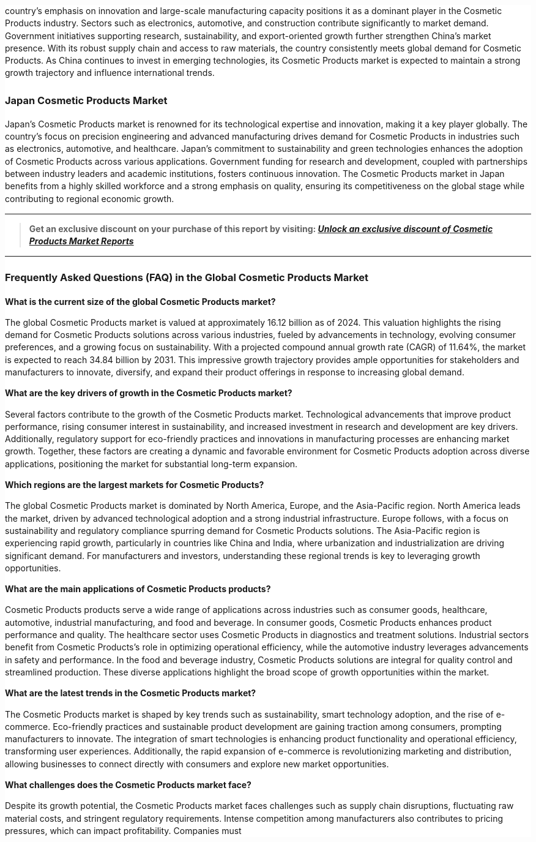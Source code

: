 country&rsquo;s emphasis on innovation and large-scale manufacturing capacity positions it as a dominant player in the Cosmetic Products industry. Sectors such as electronics, automotive, and construction contribute significantly to market demand. Government initiatives supporting research, sustainability, and export-oriented growth further strengthen China&rsquo;s market presence. With its robust supply chain and access to raw materials, the country consistently meets global demand for Cosmetic Products. As China continues to invest in emerging technologies, its Cosmetic Products market is expected to maintain a strong growth trajectory and influence international trends.</p><h3>Japan Cosmetic Products Market</h3><p>Japan&rsquo;s Cosmetic Products market is renowned for its technological expertise and innovation, making it a key player globally. The country&rsquo;s focus on precision engineering and advanced manufacturing drives demand for Cosmetic Products in industries such as electronics, automotive, and healthcare. Japan&rsquo;s commitment to sustainability and green technologies enhances the adoption of Cosmetic Products across various applications. Government funding for research and development, coupled with partnerships between industry leaders and academic institutions, fosters continuous innovation. The Cosmetic Products market in Japan benefits from a highly skilled workforce and a strong emphasis on quality, ensuring its competitiveness on the global stage while contributing to regional economic growth.</p><hr /><blockquote><p><strong>Get an exclusive discount on your purchase of this report by visiting: <em><a href="://marketresearchpulse.com/ask-for-discount/122052?utm_source=Github&amp;utm_medium=022">Unlock an exclusive discount of Cosmetic Products Market Reports</a></em>&nbsp;</strong></p></blockquote><hr /><h3>Frequently Asked Questions (FAQ) in the Global Cosmetic Products Market</h3><p><strong>What is the current size of the global Cosmetic Products market?</strong></p><p>The global Cosmetic Products market is valued at approximately 16.12 billion as of 2024. This valuation highlights the rising demand for Cosmetic Products solutions across various industries, fueled by advancements in technology, evolving consumer preferences, and a growing focus on sustainability. With a projected compound annual growth rate (CAGR) of 11.64%, the market is expected to reach 34.84 billion by 2031. This impressive growth trajectory provides ample opportunities for stakeholders and manufacturers to innovate, diversify, and expand their product offerings in response to increasing global demand.</p><p><strong>What are the key drivers of growth in the Cosmetic Products market?</strong></p><p>Several factors contribute to the growth of the Cosmetic Products market. Technological advancements that improve product performance, rising consumer interest in sustainability, and increased investment in research and development are key drivers. Additionally, regulatory support for eco-friendly practices and innovations in manufacturing processes are enhancing market growth. Together, these factors are creating a dynamic and favorable environment for Cosmetic Products adoption across diverse applications, positioning the market for substantial long-term expansion.</p><p><strong>Which regions are the largest markets for Cosmetic Products?</strong></p><p>The global Cosmetic Products market is dominated by North America, Europe, and the Asia-Pacific region. North America leads the market, driven by advanced technological adoption and a strong industrial infrastructure. Europe follows, with a focus on sustainability and regulatory compliance spurring demand for Cosmetic Products solutions. The Asia-Pacific region is experiencing rapid growth, particularly in countries like China and India, where urbanization and industrialization are driving significant demand. For manufacturers and investors, understanding these regional trends is key to leveraging growth opportunities.</p><p><strong>What are the main applications of Cosmetic Products products?</strong></p><p>Cosmetic Products products serve a wide range of applications across industries such as consumer goods, healthcare, automotive, industrial manufacturing, and food and beverage. In consumer goods, Cosmetic Products enhances product performance and quality. The healthcare sector uses Cosmetic Products in diagnostics and treatment solutions. Industrial sectors benefit from Cosmetic Products&rsquo;s role in optimizing operational efficiency, while the automotive industry leverages advancements in safety and performance. In the food and beverage industry, Cosmetic Products solutions are integral for quality control and streamlined production. These diverse applications highlight the broad scope of growth opportunities within the market.</p><p><strong>What are the latest trends in the Cosmetic Products market?</strong></p><p>The Cosmetic Products market is shaped by key trends such as sustainability, smart technology adoption, and the rise of e-commerce. Eco-friendly practices and sustainable product development are gaining traction among consumers, prompting manufacturers to innovate. The integration of smart technologies is enhancing product functionality and operational efficiency, transforming user experiences. Additionally, the rapid expansion of e-commerce is revolutionizing marketing and distribution, allowing businesses to connect directly with consumers and explore new market opportunities.</p><p><strong>What challenges does the Cosmetic Products market face?</strong></p><p>Despite its growth potential, the Cosmetic Products market faces challenges such as supply chain disruptions, fluctuating raw material costs, and stringent regulatory requirements. Intense competition among manufacturers also contributes to pricing pressures, which can impact profitability. Companies must